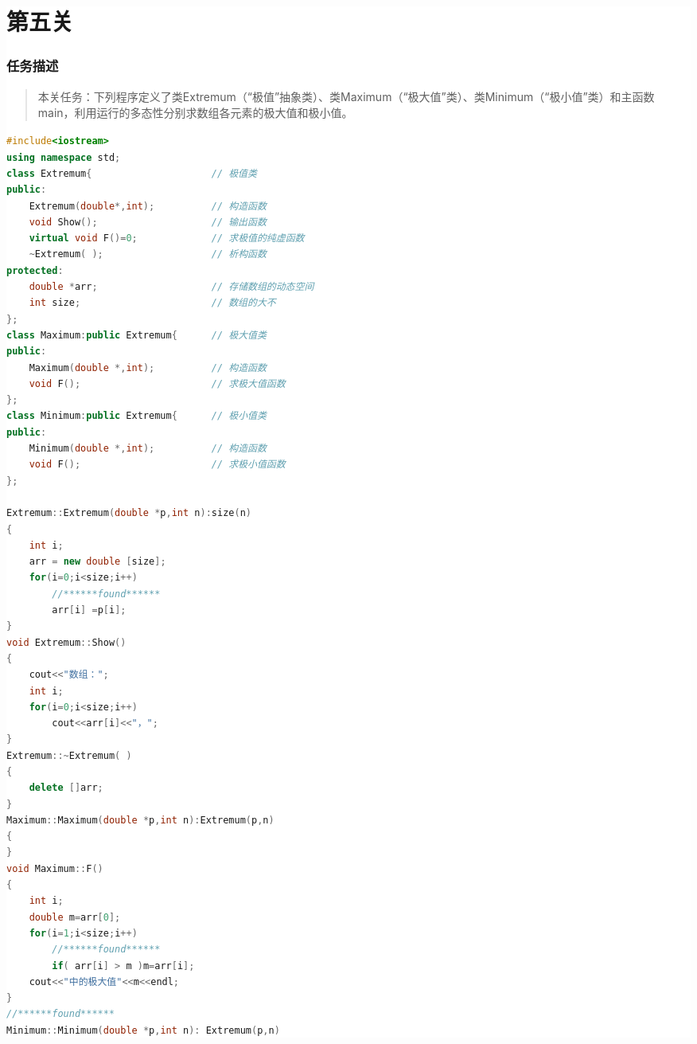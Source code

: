 # 第五关  
### 任务描述
>本关任务：下列程序定义了类Extremum（“极值”抽象类）、类Maximum（“极大值”类）、类Minimum（“极小值”类）和主函数main，利用运行的多态性分别求数组各元素的极大值和极小值。


```cpp
#include<iostream>
using namespace std;
class Extremum{					    // 极值类
public:
	Extremum(double*,int);			// 构造函数
	void Show();					// 输出函数
	virtual void F()=0;				// 求极值的纯虚函数
	~Extremum( );					// 析构函数
protected:
	double *arr;					// 存储数组的动态空间
	int size;						// 数组的大不
};
class Maximum:public Extremum{		// 极大值类
public:
	Maximum(double *,int);			// 构造函数
	void F();						// 求极大值函数
};
class Minimum:public Extremum{		// 极小值类
public:
	Minimum(double *,int);			// 构造函数
	void F();						// 求极小值函数
};

Extremum::Extremum(double *p,int n):size(n)
{
	int i;
	arr = new double [size];
	for(i=0;i<size;i++)
		//******found******
		arr[i] =p[i];
}
void Extremum::Show()
{
	cout<<"数组：";
	int i;
	for(i=0;i<size;i++)
		cout<<arr[i]<<"，";
}
Extremum::~Extremum( )
{
	delete []arr;
}
Maximum::Maximum(double *p,int n):Extremum(p,n)
{
}
void Maximum::F()
{
	int i;
	double m=arr[0];
	for(i=1;i<size;i++)
		//******found******
		if( arr[i] > m )m=arr[i];
	cout<<"中的极大值"<<m<<endl;
}
//******found******
Minimum::Minimum(double *p,int n): Extremum(p,n)
```